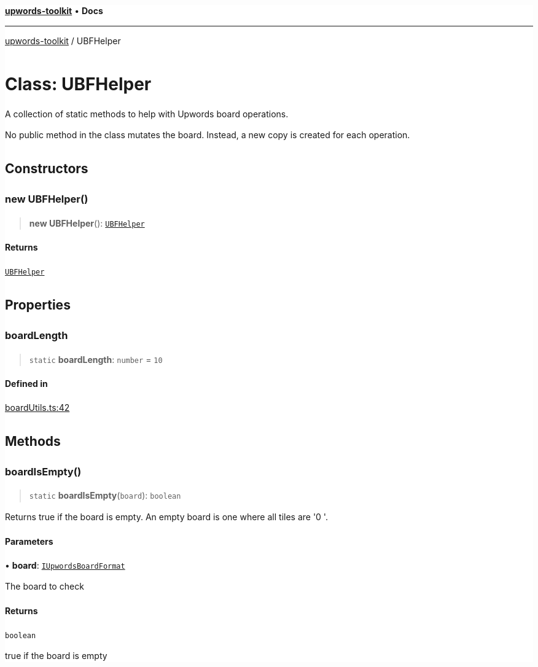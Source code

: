 [**upwords-toolkit**](../README.md) • **Docs**

***

[upwords-toolkit](../globals.md) / UBFHelper

# Class: UBFHelper

A collection of static methods to help with Upwords board operations.

No public method in the class mutates the board.
Instead, a new copy is created for each operation.

## Constructors

### new UBFHelper()

> **new UBFHelper**(): [`UBFHelper`](UBFHelper.md)

#### Returns

[`UBFHelper`](UBFHelper.md)

## Properties

### boardLength

> `static` **boardLength**: `number` = `10`

#### Defined in

[boardUtils.ts:42](https://github.com/PossibilityZero/upwords-toolkit/blob/9fee09184064801be12a1db27ac8db805f22d623/src/boardUtils.ts#L42)

## Methods

### boardIsEmpty()

> `static` **boardIsEmpty**(`board`): `boolean`

Returns true if the board is empty.
An empty board is one where all tiles are '0 '.

#### Parameters

• **board**: [`IUpwordsBoardFormat`](../type-aliases/IUpwordsBoardFormat.md)

The board to check

#### Returns

`boolean`

true if the board is empty
